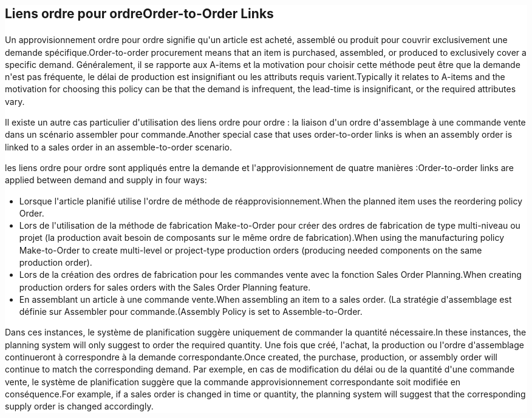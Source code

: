 ## <a name="order-to-order-links"></a><span data-ttu-id="7dffa-249">Liens ordre pour ordre</span><span class="sxs-lookup"><span data-stu-id="7dffa-249">Order-to-Order Links</span></span>  
<span data-ttu-id="7dffa-250">Un approvisionnement ordre pour ordre signifie qu'un article est acheté, assemblé ou produit pour couvrir exclusivement une demande spécifique.</span><span class="sxs-lookup"><span data-stu-id="7dffa-250">Order-to-order procurement means that an item is purchased, assembled, or produced to exclusively cover a specific demand.</span></span> <span data-ttu-id="7dffa-251">Généralement, il se rapporte aux A-items et la motivation pour choisir cette méthode peut être que la demande n'est pas fréquente, le délai de production est insignifiant ou les attributs requis varient.</span><span class="sxs-lookup"><span data-stu-id="7dffa-251">Typically it relates to A-items and the motivation for choosing this policy can be that the demand is infrequent, the lead-time is insignificant, or the required attributes vary.</span></span>  

<span data-ttu-id="7dffa-252">Il existe un autre cas particulier d'utilisation des liens ordre pour ordre : la liaison d'un ordre d'assemblage à une commande vente dans un scénario assembler pour commande.</span><span class="sxs-lookup"><span data-stu-id="7dffa-252">Another special case that uses order-to-order links is when an assembly order is linked to a sales order in an assemble-to-order scenario.</span></span>  

<span data-ttu-id="7dffa-253">les liens ordre pour ordre sont appliqués entre la demande et l'approvisionnement de quatre manières :</span><span class="sxs-lookup"><span data-stu-id="7dffa-253">Order-to-order links are applied between demand and supply in four ways:</span></span>  

-   <span data-ttu-id="7dffa-254">Lorsque l'article planifié utilise l'ordre de méthode de réapprovisionnement.</span><span class="sxs-lookup"><span data-stu-id="7dffa-254">When the planned item uses the reordering policy Order.</span></span>  
-   <span data-ttu-id="7dffa-255">Lors de l'utilisation de la méthode de fabrication Make-to-Order pour créer des ordres de fabrication de type multi-niveau ou projet (la production avait besoin de composants sur le même ordre de fabrication).</span><span class="sxs-lookup"><span data-stu-id="7dffa-255">When using the manufacturing policy Make-to-Order to create multi-level or project-type production orders (producing needed components on the same production order).</span></span>  
-   <span data-ttu-id="7dffa-256">Lors de la création des ordres de fabrication pour les commandes vente avec la fonction Sales Order Planning.</span><span class="sxs-lookup"><span data-stu-id="7dffa-256">When creating production orders for sales orders with the Sales Order Planning feature.</span></span>  
-   <span data-ttu-id="7dffa-257">En assemblant un article à une commande vente.</span><span class="sxs-lookup"><span data-stu-id="7dffa-257">When assembling an item to a sales order.</span></span> <span data-ttu-id="7dffa-258">(La stratégie d'assemblage est définie sur Assembler pour commande.</span><span class="sxs-lookup"><span data-stu-id="7dffa-258">(Assembly Policy is set to Assemble-to-Order.</span></span>  

<span data-ttu-id="7dffa-259">Dans ces instances, le système de planification suggère uniquement de commander la quantité nécessaire.</span><span class="sxs-lookup"><span data-stu-id="7dffa-259">In these instances, the planning system will only suggest to order the required quantity.</span></span> <span data-ttu-id="7dffa-260">Une fois que créé, l'achat, la production ou l'ordre d'assemblage continueront à correspondre à la demande correspondante.</span><span class="sxs-lookup"><span data-stu-id="7dffa-260">Once created, the purchase, production, or assembly order will continue to match the corresponding demand.</span></span> <span data-ttu-id="7dffa-261">Par exemple, en cas de modification du délai ou de la quantité d'une commande vente, le système de planification suggère que la commande approvisionnement correspondante soit modifiée en conséquence.</span><span class="sxs-lookup"><span data-stu-id="7dffa-261">For example, if a sales order is changed in time or quantity, the planning system will suggest that the corresponding supply order is changed accordingly.</span></span>  
